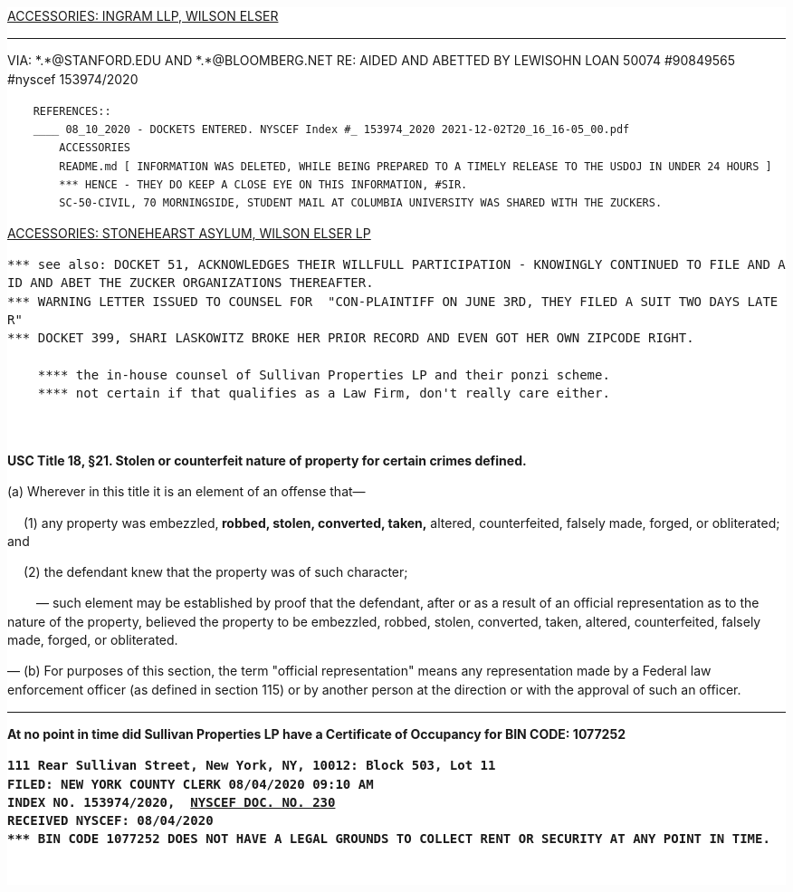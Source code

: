 <p><a href="https://github.com/BSCPGROUPHOLDINGSLLC/ZUCKER/find/main">ACCESSORIES:      INGRAM LLP, WILSON ELSER</a></p>

<hr>
VIA:    *.*@STANFORD.EDU AND *.*@BLOOMBERG.NET
        RE: AIDED AND ABETTED BY LEWISOHN LOAN 50074 #90849565 #nyscef 153974/2020


        REFERENCES::
        ____ 08_10_2020 - DOCKETS ENTERED. NYSCEF Index #_ 153974_2020 2021-12-02T20_16_16-05_00.pdf
            ACCESSORIES
            README.md [ INFORMATION WAS DELETED, WHILE BEING PREPARED TO A TIMELY RELEASE TO THE USDOJ IN UNDER 24 HOURS ]
            *** HENCE - THEY DO KEEP A CLOSE EYE ON THIS INFORMATION, #SIR.
            SC-50-CIVIL, 70 MORNINGSIDE, STUDENT MAIL AT COLUMBIA UNIVERSITY WAS SHARED WITH THE ZUCKERS.

<p><a href="https://github.com/BSCPGROUPHOLDINGSLLC/2021-DUCKER-ZUCKER/find/main">ACCESSORIES:      STONEHEARST ASYLUM, WILSON ELSER LP</a></p>


<pre>
*** see also: DOCKET 51, ACKNOWLEDGES THEIR WILLFULL PARTICIPATION - KNOWINGLY CONTINUED TO FILE AND AID AND ABET THE ZUCKER ORGANIZATIONS THEREAFTER.
*** WARNING LETTER ISSUED TO COUNSEL FOR  "CON-PLAINTIFF ON JUNE 3RD, THEY FILED A SUIT TWO DAYS LATER"
*** DOCKET 399, SHARI LASKOWITZ BROKE HER PRIOR RECORD AND EVEN GOT HER OWN ZIPCODE RIGHT.

    **** the in-house counsel of Sullivan Properties LP and their ponzi scheme.
    **** not certain if that qualifies as a Law Firm, don't really care either.


</pre>

<p><strong>USC Title 18, §21. Stolen or counterfeit nature of property for certain crimes defined.</strong></p>
    <p>(a) Wherever in this title it is an element of an offense that—</p>
    <p>&emsp; (1) any property was embezzled,<strong> robbed, stolen, converted, taken,</strong> altered, counterfeited, falsely made, forged, or obliterated; and </p>
	<p>&emsp; (2) the defendant knew that the property was of such character;</p>
	<p>&emsp;&emsp; — such element may be established by proof that the defendant, after or as a result of an official representation as to the nature of the property, believed the property to be embezzled, robbed, stolen, converted, taken, altered, counterfeited, falsely made, forged, or obliterated.</p>
	<p>— (b) For purposes of this section, the term "official representation" means any representation made by a Federal law enforcement officer (as defined in section 115) or by another person at the direction or with the approval of such an officer.</p>
<hr>
<p><strong>

<p>At no point in time did Sullivan Properties LP have a Certificate of Occupancy for BIN CODE: 1077252</p>
<pre>
111 Rear Sullivan Street, New York, NY, 10012: Block 503, Lot 11
FILED: NEW YORK COUNTY CLERK 08/04/2020 09:10 AM
INDEX NO. 153974/2020,  <a href="https://iapps.courts.state.ny.us/nyscef/ViewDocument?docIndex=JjKiWNUTBeipcESQfFiwVQ==" target="_blank">NYSCEF DOC. NO. 230</a>
RECEIVED NYSCEF: 08/04/2020
*** BIN CODE 1077252 DOES NOT HAVE A LEGAL GROUNDS TO COLLECT RENT OR SECURITY AT ANY POINT IN TIME.
